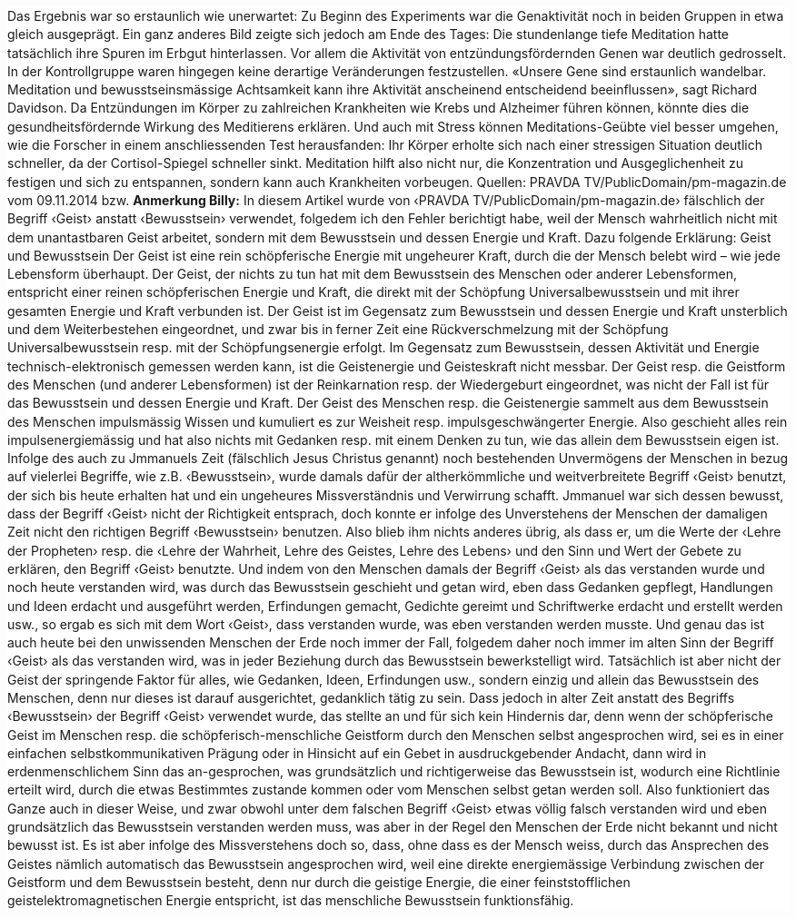Das Ergebnis war so erstaunlich wie unerwartet: Zu Beginn des Experiments war die Genaktivität noch in beiden Gruppen in etwa gleich ausgeprägt. Ein ganz anderes Bild zeigte sich jedoch am Ende des Tages: Die stundenlange tiefe Meditation hatte tatsächlich ihre Spuren im Erbgut hinterlassen. Vor allem die Aktivität von entzündungsfördernden Genen war deutlich gedrosselt. In der Kontrollgruppe waren hingegen keine derartige Veränderungen festzustellen. «Unsere Gene sind erstaunlich wandelbar. Meditation und bewusstseinsmässige Achtsamkeit kann ihre Aktivität anscheinend entscheidend beeinflussen», sagt Richard Davidson.
Da Entzündungen im Körper zu zahlreichen Krankheiten wie Krebs und Alzheimer führen können, könnte dies die gesundheitsfördernde Wirkung des Meditierens erklären. Und auch mit Stress können Meditations-Geübte viel besser umgehen, wie die Forscher in einem anschliessenden Test herausfanden: Ihr Körper erholte sich nach einer stressigen Situation deutlich schneller, da der Cortisol-Spiegel schneller sinkt.
Meditation hilft also nicht nur, die Konzentration und Ausgeglichenheit zu festigen und sich zu entspannen, sondern kann auch Krankheiten vorbeugen.
Quellen: PRAVDA TV/PublicDomain/pm-magazin.de vom 09.11.2014 bzw.
**Anmerkung Billy:** In diesem Artikel wurde von ‹PRAVDA TV/PublicDomain/pm-magazin.de› fälschlich der Begriff ‹Geist› anstatt ‹Bewusstsein› verwendet, folgedem ich den Fehler berichtigt habe, weil der Mensch wahrheitlich nicht mit dem unantastbaren Geist arbeitet, sondern mit dem Bewusstsein und dessen Energie und Kraft. Dazu folgende Erklärung:
Geist und Bewusstsein
Der Geist ist eine rein schöpferische Energie mit ungeheurer Kraft, durch die der Mensch belebt wird – wie jede Lebensform überhaupt. Der Geist, der nichts zu tun hat mit dem Bewusstsein des Menschen oder anderer Lebensformen, entspricht einer reinen schöpferischen Energie und Kraft, die direkt mit der Schöpfung Universalbewusstsein und mit ihrer gesamten Energie und Kraft verbunden ist. Der Geist ist im Gegensatz zum Bewusstsein und dessen Energie und Kraft unsterblich und dem Weiterbestehen eingeordnet, und zwar bis in ferner Zeit eine Rückverschmelzung mit der Schöpfung Universalbewusstsein resp. mit der Schöpfungsenergie erfolgt. Im Gegensatz zum Bewusstsein, dessen Aktivität und Energie technisch-elektronisch gemessen werden kann, ist die Geistenergie und Geisteskraft nicht messbar. Der Geist resp. die Geistform des Menschen (und anderer Lebensformen) ist der Reinkarnation resp. der Wiedergeburt eingeordnet, was nicht der Fall ist für das Bewusstsein und dessen Energie und Kraft. Der Geist des Menschen resp. die Geistenergie sammelt aus dem Bewusstsein des Menschen impulsmässig Wissen und kumuliert es zur Weisheit resp. impulsgeschwängerter Energie. Also geschieht alles rein impulsenergiemässig und hat also nichts mit Gedanken resp. mit einem Denken zu tun, wie das allein dem Bewusstsein eigen ist. Infolge des auch zu Jmmanuels Zeit (fälschlich Jesus Christus genannt) noch bestehenden Unvermögens der Menschen in bezug auf vielerlei Begriffe, wie z.B. ‹Bewusstsein›, wurde damals dafür der altherkömmliche und weitverbreitete Begriff ‹Geist› benutzt, der sich bis heute erhalten hat und ein ungeheures Missverständnis und Verwirrung schafft. Jmmanuel war sich dessen bewusst, dass der Begriff ‹Geist› nicht der Richtigkeit entsprach, doch konnte er infolge des Unverstehens der Menschen der damaligen Zeit nicht den richtigen Begriff ‹Bewusstsein› benutzen. Also blieb ihm nichts anderes übrig, als dass er, um die Werte der ‹Lehre der Propheten› resp. die ‹Lehre der Wahrheit, Lehre des Geistes, Lehre des Lebens› und den Sinn und Wert der Gebete zu erklären, den Begriff ‹Geist› benutzte. Und indem von den Menschen damals der Begriff ‹Geist› als das verstanden wurde und noch heute verstanden wird, was durch das Bewusstsein geschieht und getan wird, eben dass Gedanken gepflegt, Handlungen und Ideen erdacht und ausgeführt werden, Erfindungen gemacht, Gedichte gereimt und Schriftwerke erdacht und erstellt werden usw., so ergab es sich mit dem Wort ‹Geist›, dass verstanden wurde, was eben verstanden werden musste. Und genau das ist auch heute bei den unwissenden Menschen der Erde noch immer der Fall, folgedem daher noch immer im alten Sinn der Begriff ‹Geist› als das verstanden wird, was in jeder Beziehung durch das Bewusstsein bewerkstelligt wird. Tatsächlich ist aber nicht der Geist der springende Faktor für alles, wie Gedanken, Ideen, Erfindungen usw., sondern einzig und allein das Bewusstsein des Menschen, denn nur dieses ist darauf ausgerichtet, gedanklich tätig zu sein. Dass jedoch in alter Zeit anstatt des Begriffs ‹Bewusstsein› der Begriff ‹Geist› verwendet wurde, das stellte an und für sich kein Hindernis dar, denn wenn der schöpferische Geist im Menschen resp. die schöpferisch-menschliche Geistform durch den Menschen selbst angesprochen wird, sei es in einer einfachen selbstkommunikativen Prägung oder in Hinsicht auf ein Gebet in ausdruckgebender Andacht, dann wird in erdenmenschlichem Sinn das an-gesprochen, was grundsätzlich und richtigerweise das Bewusstsein ist, wodurch eine Richtlinie erteilt wird, durch die etwas Bestimmtes zustande kommen oder vom Menschen selbst getan werden soll. Also funktioniert das Ganze auch in dieser Weise, und zwar obwohl unter dem falschen Begriff ‹Geist› etwas völlig falsch verstanden wird und eben grundsätzlich das Bewusstsein verstanden werden muss, was aber in der Regel den Menschen der Erde nicht bekannt und nicht bewusst ist. Es ist aber infolge des Missverstehens doch so, dass, ohne dass es der Mensch weiss, durch das Ansprechen des Geistes nämlich automatisch das Bewusstsein angesprochen wird, weil eine direkte energiemässige Verbindung zwischen der Geistform und dem Bewusstsein besteht, denn nur durch die geistige Energie, die einer feinststofflichen geistelektromagnetischen Energie entspricht, ist das menschliche Bewusstsein funktionsfähig.